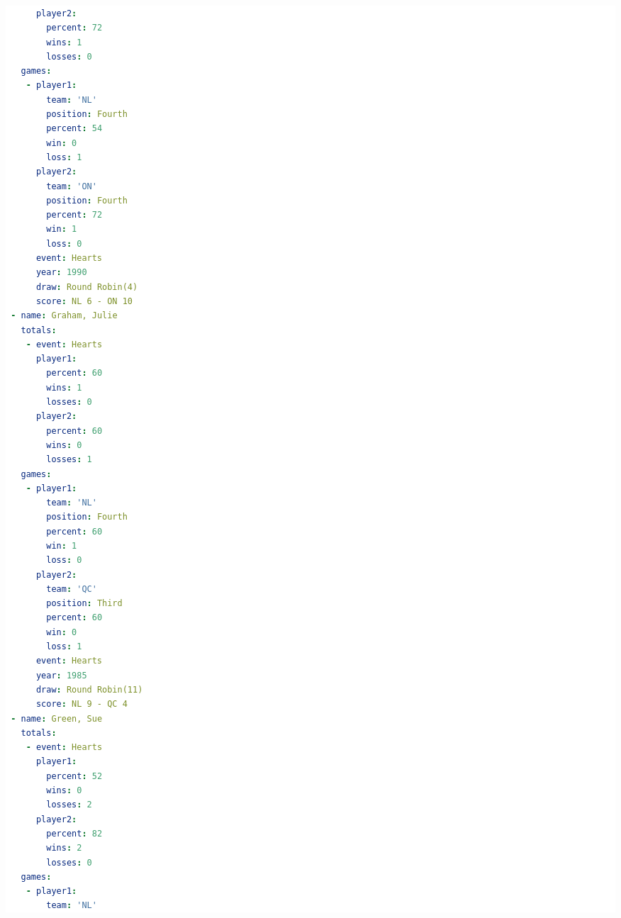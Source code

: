 ```yaml
      player2:
        percent: 72
        wins: 1
        losses: 0
   games:
    - player1:
        team: 'NL'
        position: Fourth
        percent: 54
        win: 0
        loss: 1
      player2:
        team: 'ON'
        position: Fourth
        percent: 72
        win: 1
        loss: 0
      event: Hearts
      year: 1990
      draw: Round Robin(4)
      score: NL 6 - ON 10
 - name: Graham, Julie
   totals:
    - event: Hearts
      player1:
        percent: 60
        wins: 1
        losses: 0
      player2:
        percent: 60
        wins: 0
        losses: 1
   games:
    - player1:
        team: 'NL'
        position: Fourth
        percent: 60
        win: 1
        loss: 0
      player2:
        team: 'QC'
        position: Third
        percent: 60
        win: 0
        loss: 1
      event: Hearts
      year: 1985
      draw: Round Robin(11)
      score: NL 9 - QC 4
 - name: Green, Sue
   totals:
    - event: Hearts
      player1:
        percent: 52
        wins: 0
        losses: 2
      player2:
        percent: 82
        wins: 2
        losses: 0
   games:
    - player1:
        team: 'NL'
```